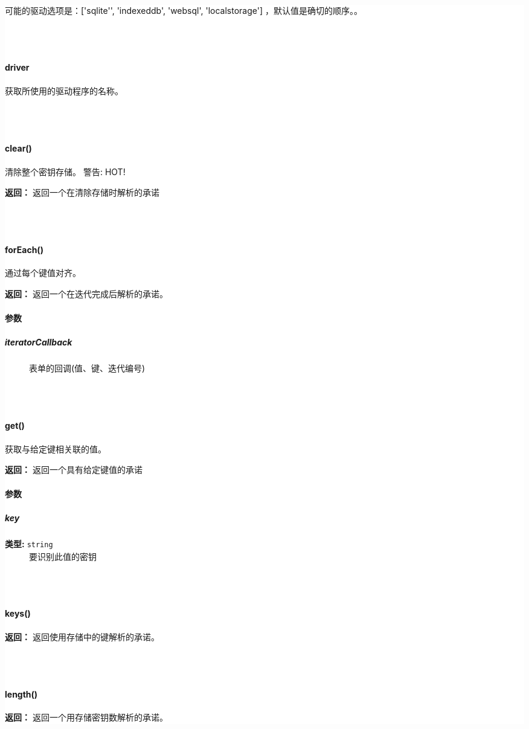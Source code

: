 可能的驱动选项是：['sqlite'', 'indexeddb', 'websql', 'localstorage'] ，默认值是确切的顺序。。

<br><br>






#### driver

获取所使用的驱动程序的名称。


<br><br>



#### clear()
清除整个密钥存储。 警告: HOT!

__返回：__ 返回一个在清除存储时解析的承诺




<br><br>



#### forEach()
通过每个键值对齐。

__返回：__ 返回一个在迭代完成后解析的承诺。

<h4>参数</h4>
<dl><dt><h5>iteratorCallback</h5></dt><dd>表单的回调(值、键、迭代编号)</dd></dl><br><br>



#### get()
获取与给定键相关联的值。

__返回：__ 返回一个具有给定键值的承诺

<h4>参数</h4>
<dl><dt><h5>key</h5><strong>类型:</strong> <code>string</code></dt><dd>要识别此值的密钥</dd></dl><br><br>



#### keys()


__返回：__ 返回使用存储中的键解析的承诺。




<br><br>



#### length()


__返回：__ 返回一个用存储密钥数解析的承诺。

